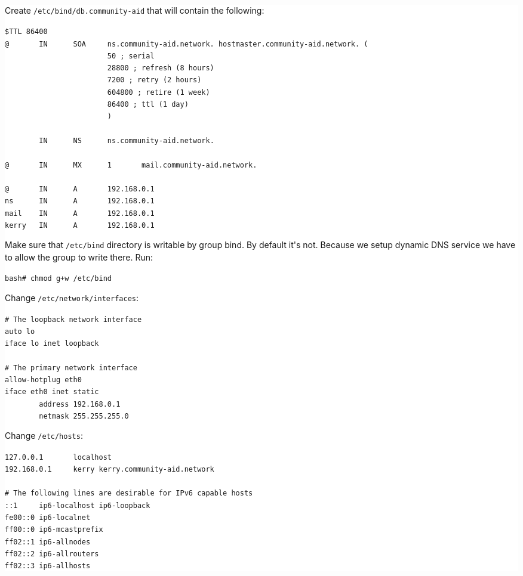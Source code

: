 Create `/etc/bind/db.community-aid` that will contain the following:

```
$TTL 86400
@       IN      SOA     ns.community-aid.network. hostmaster.community-aid.network. (
                        50 ; serial
                        28800 ; refresh (8 hours)
                        7200 ; retry (2 hours)
                        604800 ; retire (1 week)
                        86400 ; ttl (1 day)
                        )

        IN      NS      ns.community-aid.network.

@       IN      MX      1       mail.community-aid.network.

@       IN      A       192.168.0.1
ns      IN      A       192.168.0.1
mail    IN      A       192.168.0.1
kerry   IN      A       192.168.0.1
```

Make sure that `/etc/bind` directory is writable by group bind. By default it's not. Because we setup dynamic DNS service we have to allow the group to write there.
Run:

```
bash# chmod g+w /etc/bind
```

Change `/etc/network/interfaces`:

```
# The loopback network interface
auto lo
iface lo inet loopback

# The primary network interface
allow-hotplug eth0
iface eth0 inet static
        address 192.168.0.1
        netmask 255.255.255.0
```

Change `/etc/hosts`:

```
127.0.0.1       localhost
192.168.0.1     kerry kerry.community-aid.network

# The following lines are desirable for IPv6 capable hosts
::1     ip6-localhost ip6-loopback
fe00::0 ip6-localnet
ff00::0 ip6-mcastprefix
ff02::1 ip6-allnodes
ff02::2 ip6-allrouters
ff02::3 ip6-allhosts
```
